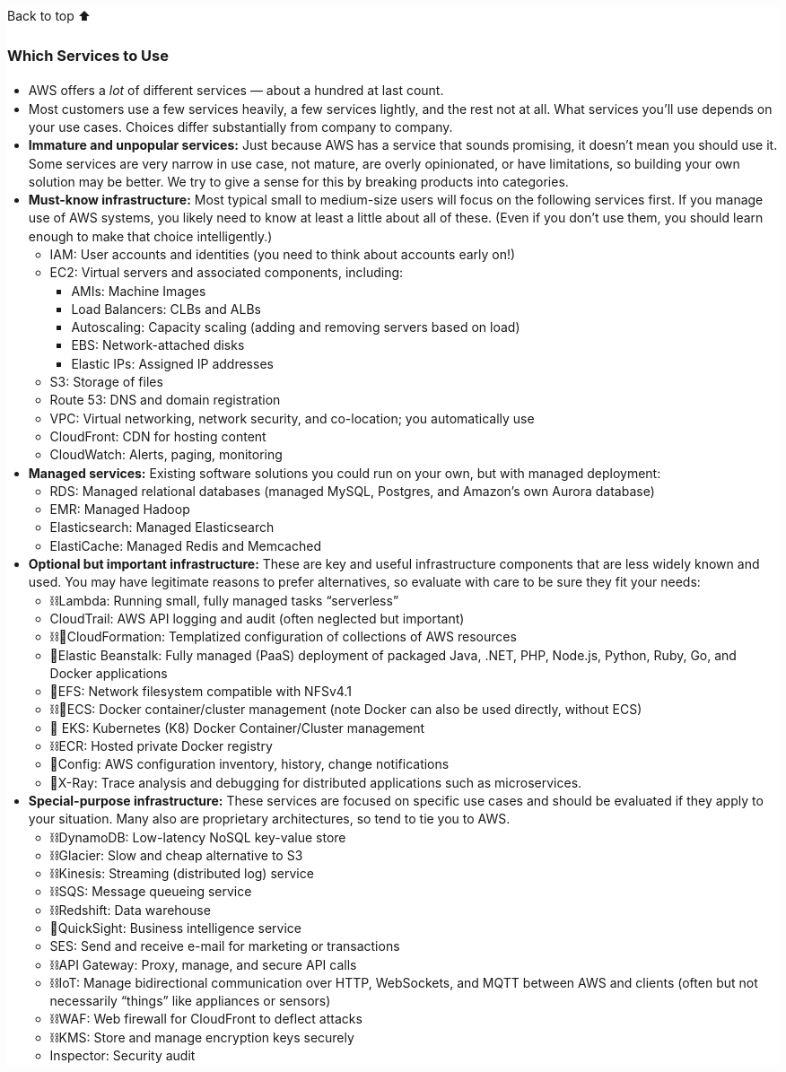 Back to top ⬆️

### Which Services to Use

-   AWS offers a _lot_ of different services — about a hundred at last count.
-   Most customers use a few services heavily, a few services lightly, and the rest not at all. What services you’ll use depends on your use cases. Choices differ substantially from company to company.
-   **Immature and unpopular services:** Just because AWS has a service that sounds promising, it doesn’t mean you should use it. Some services are very narrow in use case, not mature, are overly opinionated, or have limitations, so building your own solution may be better. We try to give a sense for this by breaking products into categories.
-   **Must-know infrastructure:** Most typical small to medium-size users will focus on the following services first. If you manage use of AWS systems, you likely need to know at least a little about all of these. (Even if you don’t use them, you should learn enough to make that choice intelligently.)
    -   IAM: User accounts and identities (you need to think about accounts early on!)
    -   EC2: Virtual servers and associated components, including:
        -   AMIs: Machine Images
        -   Load Balancers: CLBs and ALBs
        -   Autoscaling: Capacity scaling (adding and removing servers based on load)
        -   EBS: Network-attached disks
        -   Elastic IPs: Assigned IP addresses
    -   S3: Storage of files
    -   Route 53: DNS and domain registration
    -   VPC: Virtual networking, network security, and co-location; you automatically use
    -   CloudFront: CDN for hosting content
    -   CloudWatch: Alerts, paging, monitoring
-   **Managed services:** Existing software solutions you could run on your own, but with managed deployment:
    -   RDS: Managed relational databases (managed MySQL, Postgres, and Amazon’s own Aurora database)
    -   EMR: Managed Hadoop
    -   Elasticsearch: Managed Elasticsearch
    -   ElastiCache: Managed Redis and Memcached
-   **Optional but important infrastructure:** These are key and useful infrastructure components that are less widely known and used. You may have legitimate reasons to prefer alternatives, so evaluate with care to be sure they fit your needs:
    -   ⛓Lambda: Running small, fully managed tasks “serverless”
    -   CloudTrail: AWS API logging and audit (often neglected but important)
    -   ⛓🕍CloudFormation: Templatized configuration of collections of AWS resources
    -   🕍Elastic Beanstalk: Fully managed (PaaS) deployment of packaged Java, .NET, PHP, Node.js, Python, Ruby, Go, and Docker applications
    -   🐥EFS: Network filesystem compatible with NFSv4.1
    -   ⛓🕍ECS: Docker container/cluster management (note Docker can also be used directly, without ECS)
    -   🕍 EKS: Kubernetes (K8) Docker Container/Cluster management
    -   ⛓ECR: Hosted private Docker registry
    -   🐥Config: AWS configuration inventory, history, change notifications
    -   🐥X-Ray: Trace analysis and debugging for distributed applications such as microservices.
-   **Special-purpose infrastructure:** These services are focused on specific use cases and should be evaluated if they apply to your situation. Many also are proprietary architectures, so tend to tie you to AWS.
    -   ⛓DynamoDB: Low-latency NoSQL key-value store
    -   ⛓Glacier: Slow and cheap alternative to S3
    -   ⛓Kinesis: Streaming (distributed log) service
    -   ⛓SQS: Message queueing service
    -   ⛓Redshift: Data warehouse
    -   🐥QuickSight: Business intelligence service
    -   SES: Send and receive e-mail for marketing or transactions
    -   ⛓API Gateway: Proxy, manage, and secure API calls
    -   ⛓IoT: Manage bidirectional communication over HTTP, WebSockets, and MQTT between AWS and clients (often but not necessarily “things” like appliances or sensors)
    -   ⛓WAF: Web firewall for CloudFront to deflect attacks
    -   ⛓KMS: Store and manage encryption keys securely
    -   Inspector: Security audit